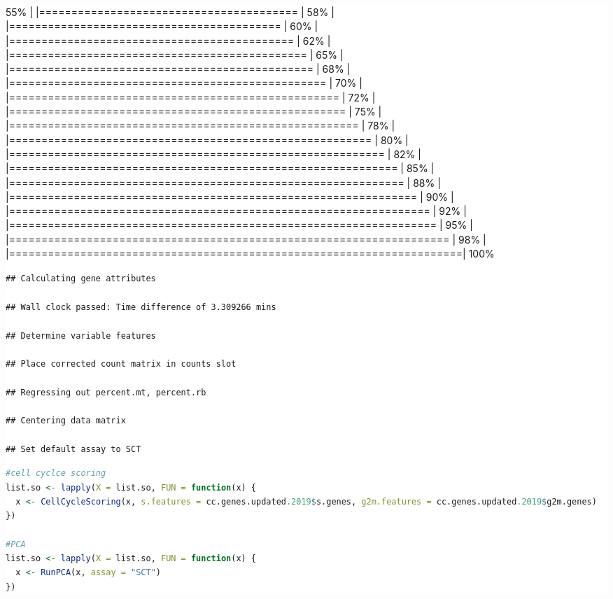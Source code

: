 55%  |                                                                              |========================================                              |  58%  |                                                                              |==========================================                            |  60%  |                                                                              |============================================                          |  62%  |                                                                              |==============================================                        |  65%  |                                                                              |===============================================                       |  68%  |                                                                              |=================================================                     |  70%  |                                                                              |===================================================                   |  72%  |                                                                              |====================================================                  |  75%  |                                                                              |======================================================                |  78%  |                                                                              |========================================================              |  80%  |                                                                              |==========================================================            |  82%  |                                                                              |============================================================          |  85%  |                                                                              |=============================================================         |  88%  |                                                                              |===============================================================       |  90%  |                                                                              |=================================================================     |  92%  |                                                                              |==================================================================    |  95%  |                                                                              |====================================================================  |  98%  |                                                                              |======================================================================| 100%

    ## Calculating gene attributes

    ## Wall clock passed: Time difference of 3.309266 mins

    ## Determine variable features

    ## Place corrected count matrix in counts slot

    ## Regressing out percent.mt, percent.rb

    ## Centering data matrix

    ## Set default assay to SCT

``` r
#cell cyclce scoring
list.so <- lapply(X = list.so, FUN = function(x) {
  x <- CellCycleScoring(x, s.features = cc.genes.updated.2019$s.genes, g2m.features = cc.genes.updated.2019$g2m.genes)
})

#PCA
list.so <- lapply(X = list.so, FUN = function(x) {
  x <- RunPCA(x, assay = "SCT")
})
```

